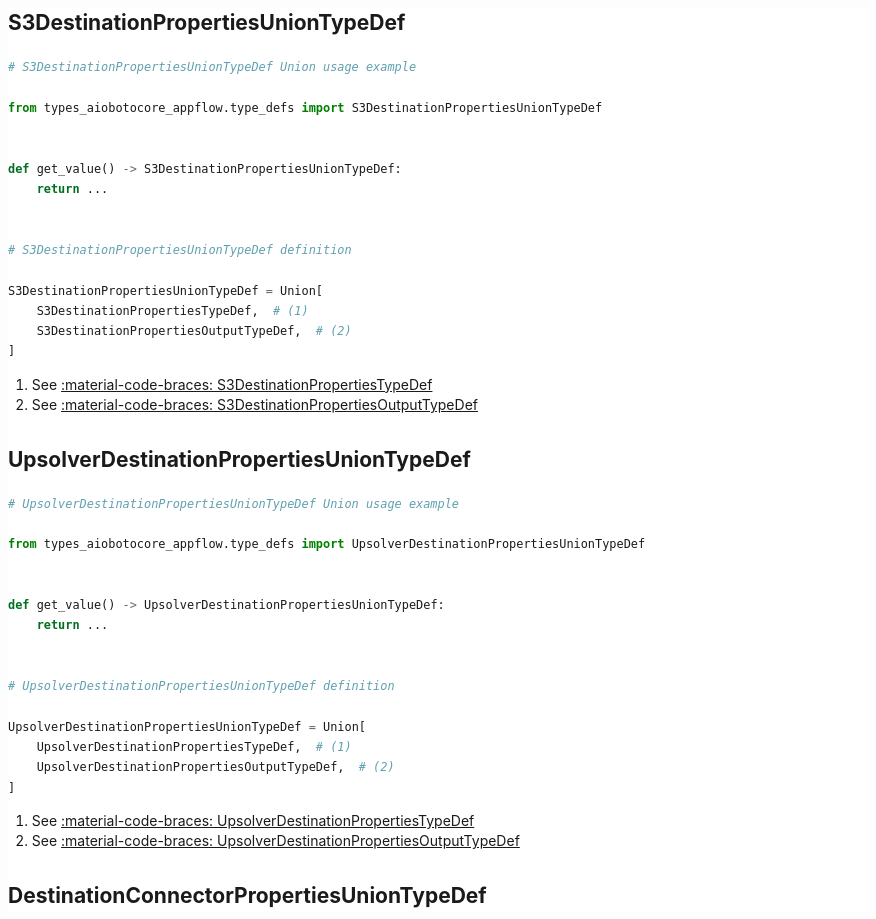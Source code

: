 ## S3DestinationPropertiesUnionTypeDef

```python
# S3DestinationPropertiesUnionTypeDef Union usage example

from types_aiobotocore_appflow.type_defs import S3DestinationPropertiesUnionTypeDef


def get_value() -> S3DestinationPropertiesUnionTypeDef:
    return ...


# S3DestinationPropertiesUnionTypeDef definition

S3DestinationPropertiesUnionTypeDef = Union[
    S3DestinationPropertiesTypeDef,  # (1)
    S3DestinationPropertiesOutputTypeDef,  # (2)
]
```

1. See [:material-code-braces: S3DestinationPropertiesTypeDef](./type_defs.md#s3destinationpropertiestypedef) 
2. See [:material-code-braces: S3DestinationPropertiesOutputTypeDef](./type_defs.md#s3destinationpropertiesoutputtypedef) 

## UpsolverDestinationPropertiesUnionTypeDef

```python
# UpsolverDestinationPropertiesUnionTypeDef Union usage example

from types_aiobotocore_appflow.type_defs import UpsolverDestinationPropertiesUnionTypeDef


def get_value() -> UpsolverDestinationPropertiesUnionTypeDef:
    return ...


# UpsolverDestinationPropertiesUnionTypeDef definition

UpsolverDestinationPropertiesUnionTypeDef = Union[
    UpsolverDestinationPropertiesTypeDef,  # (1)
    UpsolverDestinationPropertiesOutputTypeDef,  # (2)
]
```

1. See [:material-code-braces: UpsolverDestinationPropertiesTypeDef](./type_defs.md#upsolverdestinationpropertiestypedef) 
2. See [:material-code-braces: UpsolverDestinationPropertiesOutputTypeDef](./type_defs.md#upsolverdestinationpropertiesoutputtypedef) 

## DestinationConnectorPropertiesUnionTypeDef
